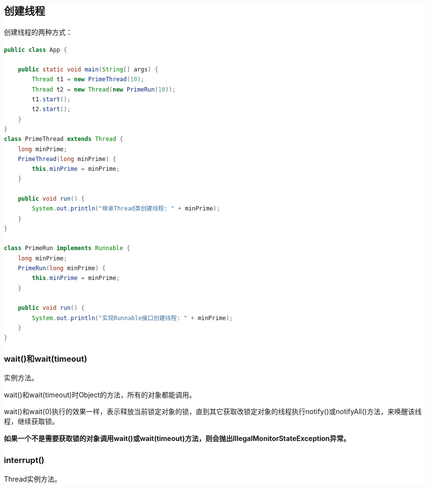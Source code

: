 ## 创建线程

创建线程的两种方式：

~~~java
public class App {

    public static void main(String[] args) {
        Thread t1 = new PrimeThread(10);
        Thread t2 = new Thread(new PrimeRun(10));
        t1.start();
        t2.start();
    }
}
class PrimeThread extends Thread {
    long minPrime;
    PrimeThread(long minPrime) {
        this.minPrime = minPrime;
    }

    public void run() {
        System.out.println("继承Thread类创建线程: " + minPrime);
    }
}

class PrimeRun implements Runnable {
    long minPrime;
    PrimeRun(long minPrime) {
        this.minPrime = minPrime;
    }

    public void run() {
        System.out.println("实现Runnable接口创建线程: " + minPrime);
    }
}

~~~



### wait()和wait(timeout)

实例方法。

wait()和wait(timeout)时Object的方法，所有的对象都能调用。

wait()和wait(0)执行的效果一样，表示释放当前锁定对象的锁，直到其它获取改锁定对象的线程执行notify()或notifyAll()方法，来唤醒该线程，继续获取锁。

**如果一个不是需要获取锁的对象调用wait()或wait(timeout)方法，则会抛出IllegalMonitorStateException异常。**



### interrupt()

Thread实例方法。
